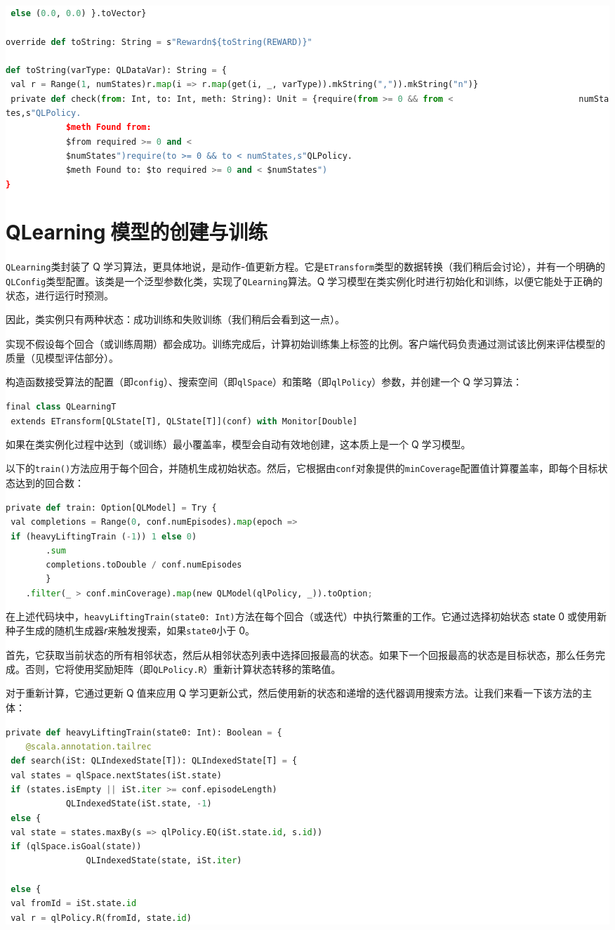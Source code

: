 ```py
 else (0.0, 0.0) }.toVector}

override def toString: String = s"Rewardn${toString(REWARD)}"

def toString(varType: QLDataVar): String = {
 val r = Range(1, numStates)r.map(i => r.map(get(i, _, varType)).mkString(",")).mkString("n")}
 private def check(from: Int, to: Int, meth: String): Unit = {require(from >= 0 && from <                         numStates,s"QLPolicy.
            $meth Found from:
            $from required >= 0 and < 
            $numStates")require(to >= 0 && to < numStates,s"QLPolicy.
            $meth Found to: $to required >= 0 and < $numStates")
}
```

# QLearning 模型的创建与训练

`QLearning`类封装了 Q 学习算法，更具体地说，是动作-值更新方程。它是`ETransform`类型的数据转换（我们稍后会讨论），并有一个明确的`QLConfig`类型配置。该类是一个泛型参数化类，实现了`QLearning`算法。Q 学习模型在类实例化时进行初始化和训练，以便它能处于正确的状态，进行运行时预测。

因此，类实例只有两种状态：成功训练和失败训练（我们稍后会看到这一点）。

实现不假设每个回合（或训练周期）都会成功。训练完成后，计算初始训练集上标签的比例。客户端代码负责通过测试该比例来评估模型的质量（见模型评估部分）。

构造函数接受算法的配置（即`config`）、搜索空间（即`qlSpace`）和策略（即`qlPolicy`）参数，并创建一个 Q 学习算法：

```py
final class QLearningT
 extends ETransform[QLState[T], QLState[T]](conf) with Monitor[Double]
```

如果在类实例化过程中达到（或训练）最小覆盖率，模型会自动有效地创建，这本质上是一个 Q 学习模型。

以下的`train()`方法应用于每个回合，并随机生成初始状态。然后，它根据由`conf`对象提供的`minCoverage`配置值计算覆盖率，即每个目标状态达到的回合数：

```py
private def train: Option[QLModel] = Try {
 val completions = Range(0, conf.numEpisodes).map(epoch => 
 if (heavyLiftingTrain (-1)) 1 else 0)
        .sum
        completions.toDouble / conf.numEpisodes
        }
    .filter(_ > conf.minCoverage).map(new QLModel(qlPolicy, _)).toOption;
```

在上述代码块中，`heavyLiftingTrain(state0: Int)`方法在每个回合（或迭代）中执行繁重的工作。它通过选择初始状态 state 0 或使用新种子生成的随机生成器*r*来触发搜索，如果`state0`小于 0。

首先，它获取当前状态的所有相邻状态，然后从相邻状态列表中选择回报最高的状态。如果下一个回报最高的状态是目标状态，那么任务完成。否则，它将使用奖励矩阵（即`QLPolicy.R`）重新计算状态转移的策略值。

对于重新计算，它通过更新 Q 值来应用 Q 学习更新公式，然后使用新的状态和递增的迭代器调用搜索方法。让我们来看一下该方法的主体：

```py
private def heavyLiftingTrain(state0: Int): Boolean = {
    @scala.annotation.tailrec
 def search(iSt: QLIndexedState[T]): QLIndexedState[T] = {
 val states = qlSpace.nextStates(iSt.state)
 if (states.isEmpty || iSt.iter >= conf.episodeLength)
            QLIndexedState(iSt.state, -1)
 else {
 val state = states.maxBy(s => qlPolicy.EQ(iSt.state.id, s.id))
 if (qlSpace.isGoal(state))
                QLIndexedState(state, iSt.iter)

 else {
 val fromId = iSt.state.id
 val r = qlPolicy.R(fromId, state.id)
```